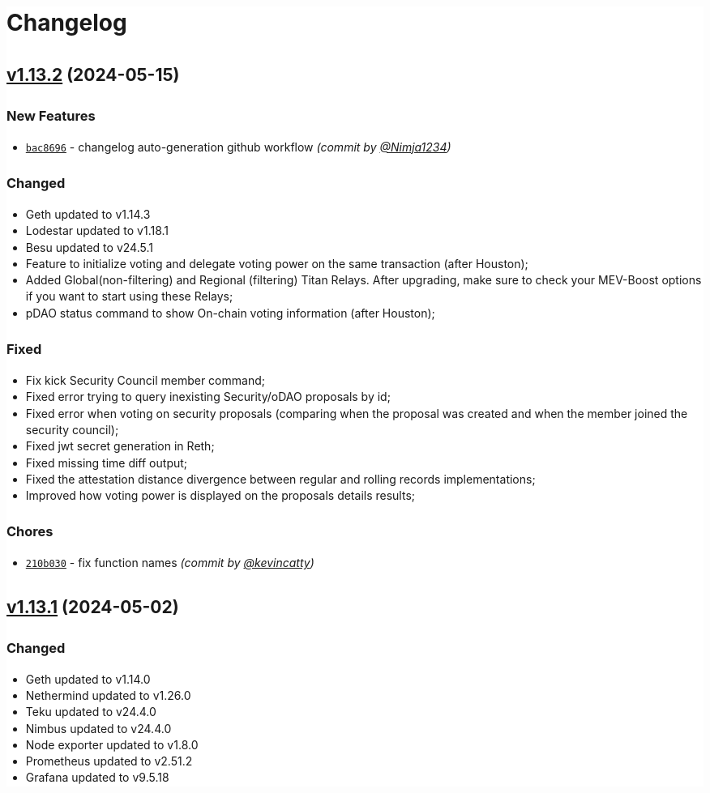 # Changelog

## [v1.13.2](https://github.com/rocket-pool/smartnode/tree/v1.13.2) (2024-05-15)

### New Features

- [`bac8696`](https://github.com/rocket-pool/smartnode/commit/bac8696d5a36afdaeb65d35503bd1c32925379cf) - changelog auto-generation github workflow _(commit by [@Nimja1234](https://github.com/Nimja1234))_

### Changed

- Geth updated to v1.14.3
- Lodestar updated to v1.18.1
- Besu updated to v24.5.1
- Feature to initialize voting and delegate voting power on the same transaction (after Houston);
- Added Global(non-filtering) and Regional (filtering) Titan Relays. After upgrading, make sure to check your MEV-Boost options if you want to start using these Relays;
- pDAO status command to show On-chain voting information (after Houston);

### Fixed

- Fix kick Security Council member command;
- Fixed error trying to query inexisting Security/oDAO proposals by id;
- Fixed error when voting on security proposals (comparing when the proposal was created and when the member joined the security council);
- Fixed jwt secret generation in Reth;
- Fixed missing time diff output;
- Fixed the attestation distance divergence between regular and rolling records implementations;
- Improved how voting power is displayed on the proposals details results;

### Chores

- [`210b030`](https://github.com/rocket-pool/smartnode/commit/210b0304715869c3bcd05acca4489de837289673) - fix function names _(commit by [@kevincatty](https://github.com/kevincatty))_

## [v1.13.1](https://github.com/rocket-pool/smartnode/tree/v1.13.1) (2024-05-02)

### Changed

- Geth updated to v1.14.0
- Nethermind updated to v1.26.0
- Teku updated to v24.4.0
- Nimbus updated to v24.4.0
- Node exporter updated to v1.8.0
- Prometheus updated to v2.51.2
- Grafana updated to v9.5.18
